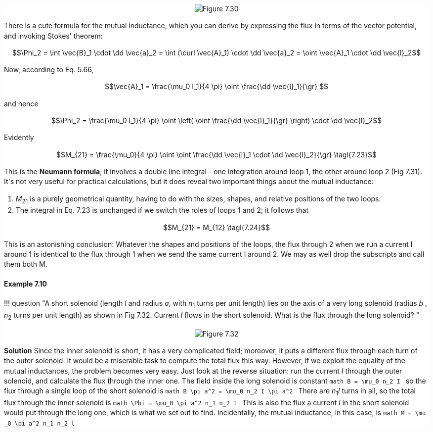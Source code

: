 <p align="center"> <img alt="Figure 7.30" src="../img/7.30.png" /> </p>

There is a cute formula for the mutual inductance, which you can derive by expressing the flux in terms of the vector potential, and invoking Stokes' theorem:
```math
\Phi_2 = \int \vec{B}_1 \cdot \dd \vec{a}_2 = \int (\curl \vec{A}_1) \cdot \dd \vec{a}_2 = \oint \vec{A}_1 \cdot \dd \vec{l}_2
```
Now, according to Eq. 5.66,
```math
\vec{A}_1 = \frac{\mu_0 I_1}{4 \pi} \oint \frac{\dd \vec{l}_1}{\gr} 
```
and hence
```math
\Phi_2 = \frac{\mu_0 I_1}{4 \pi} \oint \left( \oint \frac{\dd \vec{l}_1}{\gr} \right) \cdot \dd \vec{l}_2
```
Evidently
```math
M_{21} = \frac{\mu_0}{4 \pi} \oint \oint \frac{\dd \vec{l}_1 \cdot \dd \vec{l}_2}{\gr} \tagl{7.23}
```
This is the __Neumann formula__; it involves a double line integral - one integration around loop 1, the other around loop 2 (Fig 7.31). It's not very useful for practical calculations, but it does reveal two important things about the mutual inductance:

1. $` M_{21} `$ is a purely geometrical quantity, having to do with the sizes, shapes, and relative positions of the two loops.
2. The integral in Eq. 7.23 is unchanged if we switch the roles of loops 1 and 2; it follows that
```math
M_{21} = M_{12} \tagl{7.24}
```
This is an astonishing conclusion: Whatever the shapes and positions of the loops, the flux through 2 when we run a current I around 1 is identical to the flux through 1 when we send the same current I around 2. We may as well drop the subscripts and call them both M.

#### Example 7.10

!!! question "A short solenoid (length $` l `$ and radius $` a `$, with $` n_1 `$ turns per unit length) lies on the axis of a very long solenoid (radius $` b `$ , $` n_2 `$ turns per unit length) as shown in Fig 7.32. Current $` I `$ flows in the short solenoid. What is the flux through the long solenoid? "
    <p align="center"> <img alt="Figure 7.32" src="../img/7.32.png" /> </p>
    __Solution__
    Since the inner solenoid is short, it has a very complicated field; moreover, it puts a different flux through each turn of the outer solenoid. It would be a miserable task to compute the total flux this way. However, if we exploit the equality of the mutual inductances, the problem becomes very easy. Just look at the reverse situation: run the current $` I `$ through the outer solenoid, and calculate the flux through the inner one. The field inside the long solenoid is constant
    ```math
    B = \mu_0 n_2 I
    ```
    so the flux through a single loop of the short solenoid is
    ```math
    B \pi a^2 = \mu_0 n_2 I \pi a^2
    ```
    There are $` n_1 l `$ turns in all, so the total flux through the inner solenoid is
    ```math
    \Phi = \mu_0 \pi a^2 n_1 n_2 I
    ```
    This is also the flux a current $` I `$ in the short solenoid would put through the long one, which is what we set out to find. Incidentally, the mutual inductance, in this case, is
    ```math
    M = \mu_0 \pi a^2 n_1 n_2 l
    ```
